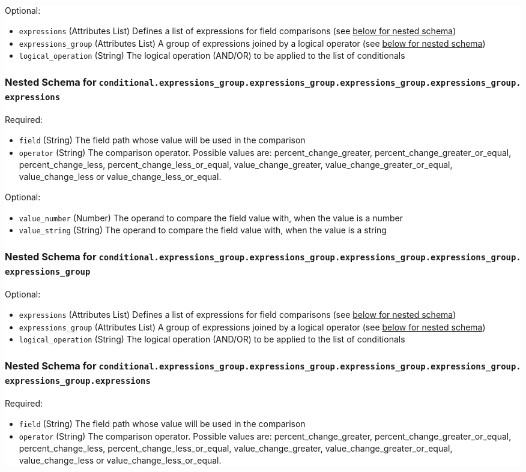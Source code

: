 Optional:

- `expressions` (Attributes List) Defines a list of expressions for field comparisons (see [below for nested schema](#nestedatt--conditional--expressions_group--expressions_group--expressions_group--expressions_group--expressions))
- `expressions_group` (Attributes List) A group of expressions joined by a logical operator (see [below for nested schema](#nestedatt--conditional--expressions_group--expressions_group--expressions_group--expressions_group--expressions_group))
- `logical_operation` (String) The logical operation (AND/OR) to be applied to the list of conditionals

<a id="nestedatt--conditional--expressions_group--expressions_group--expressions_group--expressions_group--expressions"></a>
### Nested Schema for `conditional.expressions_group.expressions_group.expressions_group.expressions_group.expressions`

Required:

- `field` (String) The field path whose value will be used in the comparison
- `operator` (String) The comparison operator. Possible values are: percent_change_greater, percent_change_greater_or_equal, percent_change_less, percent_change_less_or_equal, value_change_greater, value_change_greater_or_equal, value_change_less or value_change_less_or_equal.

Optional:

- `value_number` (Number) The operand to compare the field value with, when the value is a number
- `value_string` (String) The operand to compare the field value with, when the value is a string


<a id="nestedatt--conditional--expressions_group--expressions_group--expressions_group--expressions_group--expressions_group"></a>
### Nested Schema for `conditional.expressions_group.expressions_group.expressions_group.expressions_group.expressions_group`

Optional:

- `expressions` (Attributes List) Defines a list of expressions for field comparisons (see [below for nested schema](#nestedatt--conditional--expressions_group--expressions_group--expressions_group--expressions_group--expressions_group--expressions))
- `expressions_group` (Attributes List) A group of expressions joined by a logical operator (see [below for nested schema](#nestedatt--conditional--expressions_group--expressions_group--expressions_group--expressions_group--expressions_group--expressions_group))
- `logical_operation` (String) The logical operation (AND/OR) to be applied to the list of conditionals

<a id="nestedatt--conditional--expressions_group--expressions_group--expressions_group--expressions_group--expressions_group--expressions"></a>
### Nested Schema for `conditional.expressions_group.expressions_group.expressions_group.expressions_group.expressions_group.expressions`

Required:

- `field` (String) The field path whose value will be used in the comparison
- `operator` (String) The comparison operator. Possible values are: percent_change_greater, percent_change_greater_or_equal, percent_change_less, percent_change_less_or_equal, value_change_greater, value_change_greater_or_equal, value_change_less or value_change_less_or_equal.
